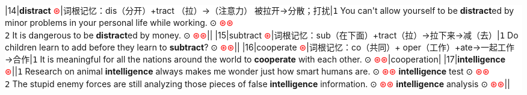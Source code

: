 |14|<b onclick="show('[dɪˈstrækt]')" onclick="show('[dɪˈstrækt]')">distract</b> <font onmouseover="javascript:read('DISTRACT','[dɪˈstrækt]')" onClick="javascript:read('DISTRACT','[dɪˈstrækt]')" style="color: rgb(255,0,0)">⊛</font>|词根记忆：dis（分开）+tract （拉）→（注意力） 被拉开→分散；打扰|<kbd onclick="show('vt. ① 分散，打扰')" onmouseover="show('vt. ① 分散，打扰')">1</kbd> You can't allow yourself to be **distract**ed by minor problems in your personal life while working. <font title="工作时，你不要因个人生活中的琐事而分心。" onclick="show('工作时，你不要因个人生活中的琐事而分心。')" onmouseover="show('工作时，你不要因个人生活中的琐事而分心。')">⊙</font> <font onmouseover="javascript:read(' You can\'t allow yourself to be distracted by minor problems in your personal life while working. ','工作时，你不要因个人生活中的琐事而分心。')" onClick="javascript:read(' You can\'t allow yourself to be distracted by minor problems in your personal life while working. ','工作时，你不要因个人生活中的琐事而分心。')" style="color: rgb(255,0,0)">⊛⊛</font><br /><kbd onclick="show('② 迷惑，扰乱')" onmouseover="show('② 迷惑，扰乱')">2</kbd> It is dangerous to be **distract**ed by money. <font title="被金钱所迷惑很危险。" onclick="show('被金钱所迷惑很危险。')" onmouseover="show('被金钱所迷惑很危险。')">⊙</font> <font onmouseover="javascript:read(' It is dangerous to be distracted by money. ','被金钱所迷惑很危险。')" onClick="javascript:read(' It is dangerous to be distracted by money. ','被金钱所迷惑很危险。')" style="color: rgb(255,0,0)">⊛⊛</font>||
|15|<font onclick="show('[səbˈtrækt]')" onclick="show('[səbˈtrækt]')">subtract</font> <font onmouseover="javascript:read('SUBTRACT','[səbˈtrækt]')" onClick="javascript:read('SUBTRACT','[səbˈtrækt]')" style="color: rgb(255,0,0)">⊛</font>|词根记忆：sub（在下面）+tract（拉）→拉下来→减（去）|<kbd onclick="show('vt. 减（去）')" onmouseover="show('vt. 减（去）')">1</kbd> Do children learn to add before they learn to **subtract**? <font title="儿童在学减法前要先学加法吗？" onclick="show('儿童在学减法前要先学加法吗？')" onmouseover="show('儿童在学减法前要先学加法吗？')">⊙</font> <font onmouseover="javascript:read(' Do children learn to add before they learn to subtract? ','儿童在学减法前要先学加法吗？')" onClick="javascript:read(' Do children learn to add before they learn to subtract? ','儿童在学减法前要先学加法吗？')" style="color: rgb(255,0,0)">⊛⊛</font>||
|16|<font onclick="show('[kəʊˈɒpəreɪt]')" onclick="show('[kəʊˈɒpəreɪt]')">cooperate</font> <font onmouseover="javascript:read('COOPERATE','[kəʊˈɒpəreɪt]')" onClick="javascript:read('COOPERATE','[kəʊˈɒpəreɪt]')" style="color: rgb(255,0,0)">⊛</font>|词根记忆：co（共同）+ oper（工作）+ate→一起工作→合作|<kbd onclick="show('vi. (with)合作，协作，相配合')" onmouseover="show('vi. (with)合作，协作，相配合')">1</kbd> It is meaningful for all the nations around the world to **cooperate** with each other. <font title="对世界各国来说，相互合作意义重大。" onclick="show('对世界各国来说，相互合作意义重大。')" onmouseover="show('对世界各国来说，相互合作意义重大。')">⊙</font> <font onmouseover="javascript:read(' It is meaningful for all the nations around the world to cooperate with each other. ','对世界各国来说，相互合作意义重大。')" onClick="javascript:read(' It is meaningful for all the nations around the world to cooperate with each other. ','对世界各国来说，相互合作意义重大。')" style="color: rgb(255,0,0)">⊛⊛</font>|<font title="（n. 合作，协作）" onclick="alert('（n. 合作，协作）')">cooperation</font>|
|17|<b onclick="show('[ɪnˈtelɪdʒəns]')" onclick="show('[ɪnˈtelɪdʒəns]')">intelligence</b> <font onmouseover="javascript:read('INTELLIGENCE','[ɪnˈtelɪdʒəns]')" onClick="javascript:read('INTELLIGENCE','[ɪnˈtelɪdʒəns]')" style="color: rgb(255,0,0)">⊛</font>||<kbd onclick="show('n. ① 智力，才智；灵性，悟性')" onmouseover="show('n. ① 智力，才智；灵性，悟性')">1</kbd> Research on animal **intelligence** always makes me wonder just how smart humans are. <font title="对动物智力的研究总是让我对人类有多聪明感到好奇。" onclick="show('对动物智力的研究总是让我对人类有多聪明感到好奇。')" onmouseover="show('对动物智力的研究总是让我对人类有多聪明感到好奇。')">⊙</font> <font onmouseover="javascript:read(' Research on animal intelligence always makes me wonder just how smart humans are. ','对动物智力的研究总是让我对人类有多聪明感到好奇。')" onClick="javascript:read(' Research on animal intelligence always makes me wonder just how smart humans are. ','对动物智力的研究总是让我对人类有多聪明感到好奇。')" style="color: rgb(255,0,0)">⊛⊛</font> **intelligence** test <font title="智力测验" onclick="show('智力测验')" onmouseover="show('智力测验')">⊙</font> <font onmouseover="javascript:read(' intelligence test ','智力测验')" onClick="javascript:read(' intelligence test ','智力测验')" style="color: rgb(255,0,0)">⊛⊛</font><br /><kbd onclick="show('② 情报，消息；报道')" onmouseover="show('② 情报，消息；报道')">2</kbd> The stupid enemy forces are still analyzing those pieces of false **intelligence** information. <font title="愚蠢的敌军还在分析那些假情报。" onclick="show('愚蠢的敌军还在分析那些假情报。')" onmouseover="show('愚蠢的敌军还在分析那些假情报。')">⊙</font> <font onmouseover="javascript:read(' The stupid enemy forces are still analyzing those pieces of false intelligence information. ','愚蠢的敌军还在分析那些假情报。')" onClick="javascript:read(' The stupid enemy forces are still analyzing those pieces of false intelligence information. ','愚蠢的敌军还在分析那些假情报。')" style="color: rgb(255,0,0)">⊛⊛</font> **intelligence** analysis <font title="情报分析" onclick="show('情报分析')" onmouseover="show('情报分析')">⊙</font> <font onmouseover="javascript:read(' intelligence analysis ','情报分析')" onClick="javascript:read(' intelligence analysis ','情报分析')" style="color: rgb(255,0,0)">⊛⊛</font>||
